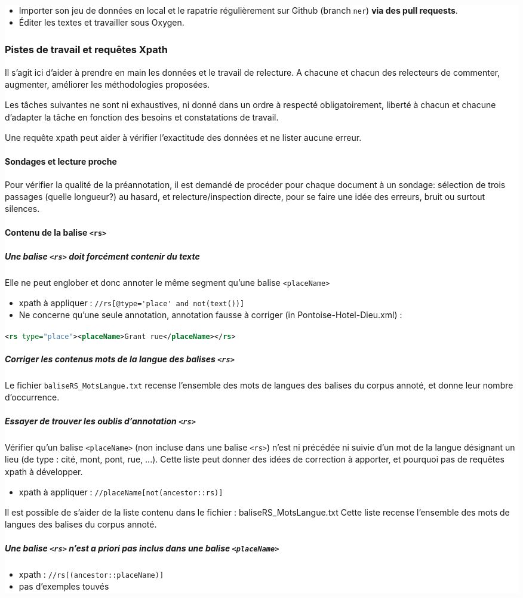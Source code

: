 
-  Importer son jeu de données en local et le rapatrie régulièrement sur Github (branch `ner`) **via des pull requests**.
- Éditer les textes et travailler sous Oxygen.


### Pistes de travail et requêtes Xpath

Il s’agit ici d’aider à prendre en main les données et le travail de relecture. A chacune et chacun des relecteurs de commenter, augmenter, améliorer les méthodologies proposées.

Les tâches suivantes ne sont ni exhaustives, ni donné dans un ordre à respecté obligatoirement, liberté à chacun et chacune d’adapter la tâche en fonction des besoins et constatations de travail. 

Une requête xpath peut aider à vérifier l’exactitude des données et ne lister aucune erreur.

#### Sondages et lecture proche

Pour vérifier la qualité de la préannotation, il est demandé de procéder pour chaque document à un sondage: sélection de trois passages (quelle longueur?) au hasard, et relecture/inspection directe, pour se faire une idée des erreurs, bruit ou surtout silences.

#### Contenu de la balise `<rs>`

##### Une balise `<rs>` doit forcément contenir du texte

Elle ne peut englober et donc annoter le même segment qu’une balise `<placeName>`

- xpath à appliquer : `//rs[@type='place' and not(text())]`
- Ne concerne qu’une seule annotation, annotation fausse à corriger (in Pontoise-Hotel-Dieu.xml) :

```xml
<rs type="place"><placeName>Grant rue</placeName></rs>
```

##### Corriger les contenus mots de la langue des balises `<rs>` 

Le fichier `baliseRS_MotsLangue.txt` recense l’ensemble des mots de langues des balises <rs> du corpus annoté, et donne leur nombre d’occurrence.

##### Essayer de trouver les oublis d’annotation `<rs>` 

Vérifier qu’un balise `<placeName>` (non incluse dans une balise `<rs>`) n’est ni précédée ni suivie d’un mot de la langue désignant un lieu (de type : cité, mont, pont, rue, ...). Cette liste peut donner des idées de correction à apporter, et pourquoi pas de requêtes xpath à développer.

- xpath à appliquer : `//placeName[not(ancestor::rs)]`

Il est possible de s’aider de la liste contenu dans le fichier : baliseRS_MotsLangue.txt Cette liste recense l’ensemble des mots de langues des balises <rs> du corpus annoté.


##### Une balise `<rs>` n’est a priori pas inclus dans une balise `<placeName>`

- xpath : `//rs[(ancestor::placeName)]`
- pas d’exemples touvés
